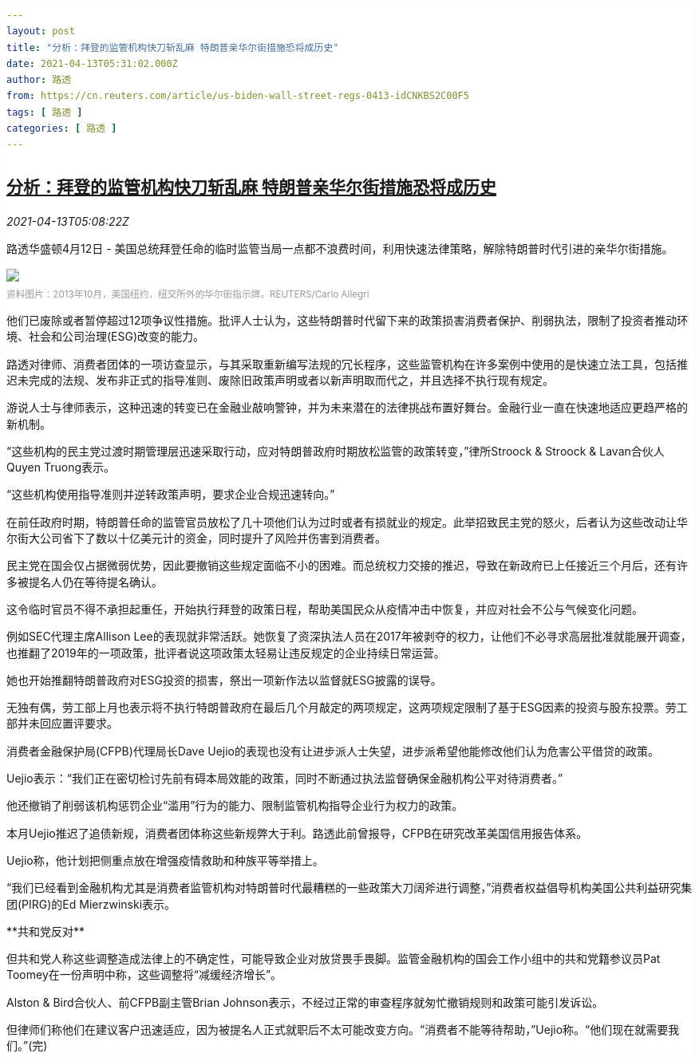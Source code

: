 ```yaml
---
layout: post
title: "分析：拜登的监管机构快刀斩乱麻 特朗普亲华尔街措施恐将成历史"
date: 2021-04-13T05:31:02.000Z
author: 路透
from: https://cn.reuters.com/article/us-biden-wall-street-regs-0413-idCNKBS2C00F5
tags: [ 路透 ]
categories: [ 路透 ]
---
```


[分析：拜登的监管机构快刀斩乱麻 特朗普亲华尔街措施恐将成历史](https://cn.reuters.com/article/us-biden-wall-street-regs-0413-idCNKBS2C00F5)
------

<div>
<div><i>2021-04-13T05:08:22Z</i></div><p>路透华盛顿4月12日 - 美国总统拜登任命的临时监管当局一点都不浪费时间，利用快速法律策略，解除特朗普时代引进的亲华尔街措施。</p><img src="https://static.reuters.com/resources/r/?m=02&d=20210413&t=2&i=1558228966&r=LYNXMPEH3C06V" width="100%"><div><small style="color: #999;">资料图片：2013年10月，美国纽约，纽交所外的华尔街指示牌。REUTERS/Carlo Allegri</small></div><p>他们已废除或者暂停超过12项争议性措施。批评人士认为，这些特朗普时代留下来的政策损害消费者保护、削弱执法，限制了投资者推动环境、社会和公司治理(ESG)改变的能力。</p><p>路透对律师、消费者团体的一项访查显示，与其采取重新编写法规的冗长程序，这些监管机构在许多案例中使用的是快速立法工具，包括推迟未完成的法规、发布非正式的指导准则、废除旧政策声明或者以新声明取而代之，并且选择不执行现有规定。</p><p>游说人士与律师表示，这种迅速的转变已在金融业敲响警钟，并为未来潜在的法律挑战布置好舞台。金融行业一直在快速地适应更趋严格的新机制。</p><p>“这些机构的民主党过渡时期管理层迅速采取行动，应对特朗普政府时期放松监管的政策转变，”律所Stroock &amp; Stroock &amp; Lavan合伙人Quyen Truong表示。</p><p>“这些机构使用指导准则并逆转政策声明，要求企业合规迅速转向。”</p><p>在前任政府时期，特朗普任命的监管官员放松了几十项他们认为过时或者有损就业的规定。此举招致民主党的怒火，后者认为这些改动让华尔街大公司省下了数以十亿美元计的资金，同时提升了风险并伤害到消费者。</p><p>民主党在国会仅占据微弱优势，因此要撤销这些规定面临不小的困难。而总统权力交接的推迟，导致在新政府已上任接近三个月后，还有许多被提名人仍在等待提名确认。</p><p>这令临时官员不得不承担起重任，开始执行拜登的政策日程，帮助美国民众从疫情冲击中恢复，并应对社会不公与气候变化问题。</p><p>例如SEC代理主席Allison Lee的表现就非常活跃。她恢复了资深执法人员在2017年被剥夺的权力，让他们不必寻求高层批准就能展开调查，也推翻了2019年的一项政策，批评者说这项政策太轻易让违反规定的企业持续日常运营。</p><p>她也开始推翻特朗普政府对ESG投资的损害，祭出一项新作法以监督就ESG披露的误导。</p><p>无独有偶，劳工部上月也表示将不执行特朗普政府在最后几个月敲定的两项规定，这两项规定限制了基于ESG因素的投资与股东投票。劳工部并未回应置评要求。</p><p>消费者金融保护局(CFPB)代理局长Dave Uejio的表现也没有让进步派人士失望，进步派希望他能修改他们认为危害公平借贷的政策。</p><p>Uejio表示：“我们正在密切检讨先前有碍本局效能的政策，同时不断通过执法监督确保金融机构公平对待消费者。”</p><p>他还撤销了削弱该机构惩罚企业“滥用”行为的能力、限制监管机构指导企业行为权力的政策。</p><p>本月Uejio推迟了追债新规，消费者团体称这些新规弊大于利。路透此前曾报导，CFPB在研究改革美国信用报告体系。</p><p>Uejio称，他计划把侧重点放在增强疫情救助和种族平等举措上。</p><p>“我们已经看到金融机构尤其是消费者监管机构对特朗普时代最糟糕的一些政策大刀阔斧进行调整，”消费者权益倡导机构美国公共利益研究集团(PIRG)的Ed Mierzwinski表示。</p><p>**共和党反对**</p><p>但共和党人称这些调整造成法律上的不确定性，可能导致企业对放贷畏手畏脚。监管金融机构的国会工作小组中的共和党籍参议员Pat Toomey在一份声明中称，这些调整将“减缓经济增长”。</p><p>Alston &amp; Bird合伙人、前CFPB副主管Brian Johnson表示，不经过正常的审查程序就匆忙撤销规则和政策可能引发诉讼。</p><p>但律师们称他们在建议客户迅速适应，因为被提名人正式就职后不太可能改变方向。“消费者不能等待帮助，”Uejio称。“他们现在就需要我们。”(完)</p>
</div>
